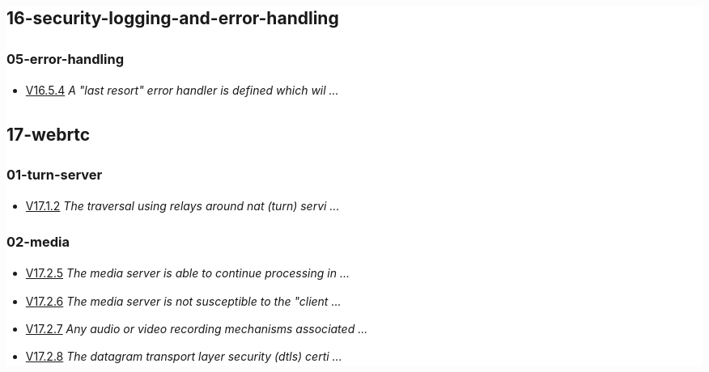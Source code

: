 ## 16-security-logging-and-error-handling

### 05-error-handling

- [V16.5.4](/taxonomy/asvs-5.0/16-security-logging-and-error-handling/05-error-handling#V16.5.4) *A "last resort" error handler is defined which wil ...* 

## 17-webrtc

### 01-turn-server

- [V17.1.2](/taxonomy/asvs-5.0/17-webrtc/01-turn-server#V17.1.2) *The traversal using relays around nat (turn) servi ...* 

### 02-media

- [V17.2.5](/taxonomy/asvs-5.0/17-webrtc/02-media#V17.2.5) *The media server is able to continue processing in ...* 

- [V17.2.6](/taxonomy/asvs-5.0/17-webrtc/02-media#V17.2.6) *The media server is not susceptible to the "client ...* 

- [V17.2.7](/taxonomy/asvs-5.0/17-webrtc/02-media#V17.2.7) *Any audio or video recording mechanisms associated ...* 

- [V17.2.8](/taxonomy/asvs-5.0/17-webrtc/02-media#V17.2.8) *The datagram transport layer security (dtls) certi ...* 

